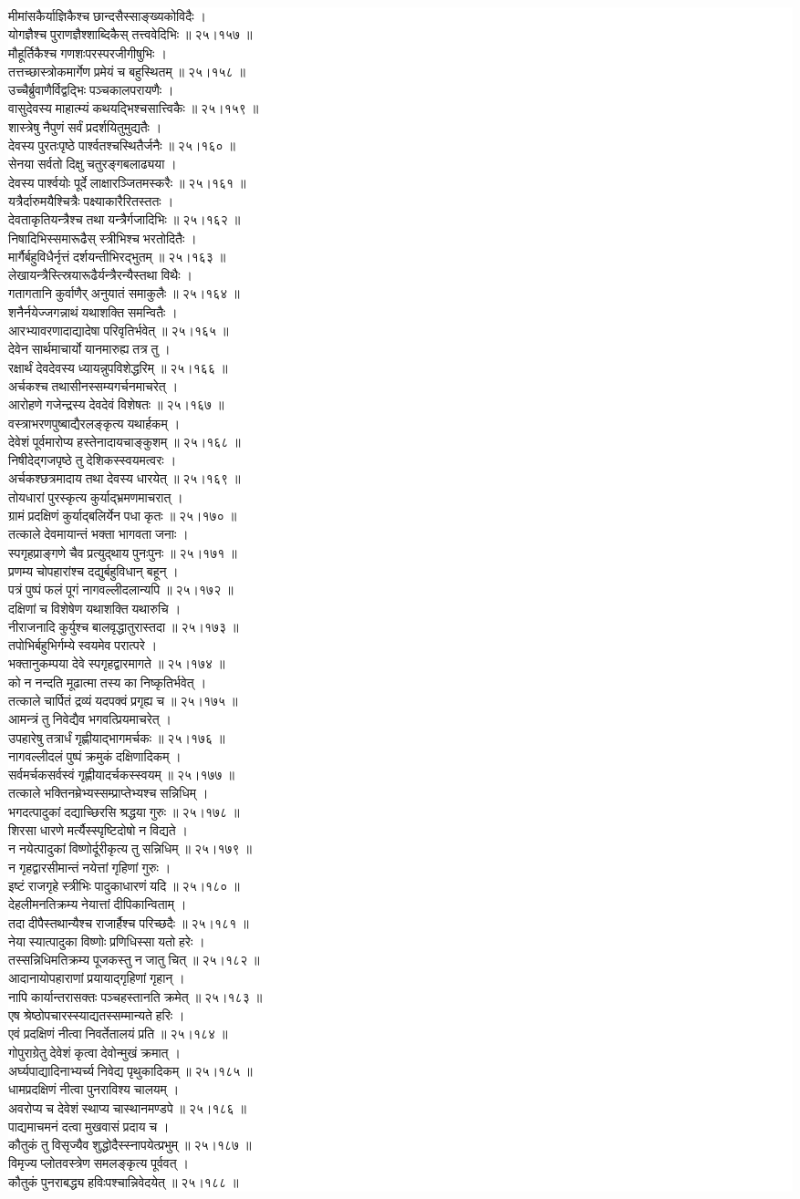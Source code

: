 मीमांसकैर्याज्ञिकैश्च छान्दसैस्साङ्ख्यकोविदैः ।  
योगज्ञैश्च पुराणज्ञैश्शाब्दिकैस् तत्त्ववेदिभिः ॥ २५।१५७ ॥  
मौहूर्तिकैश्च गणशःपरस्परजीगीषुभिः ।  
तत्तच्छास्त्रोकमार्गेण प्रमेयं च बहुस्थितम् ॥ २५।१५८ ॥  
उच्चैर्ब्रुवाणैर्विद्वद्भिः पञ्चकालपरायणैः ।  
वासुदेवस्य माहात्म्यं कथयद्भिश्चसात्त्विकैः ॥ २५।१५९ ॥  
शास्त्रेषु नैपुणं सर्वं प्रदर्शयितुमुद्यतैः ।  
देवस्य पुरतःपृष्ठे पार्श्वतश्चस्थितैर्जनैः ॥ २५।१६० ॥  
सेनया सर्वतो दिक्षु चतुरङ्गबलाढ्यया ।  
देवस्य पार्श्वयोः पूर्दे लाक्षारञ्जितमस्करैः ॥ २५।१६१ ॥  
यत्रैर्दारुमयैश्चित्रैः पक्ष्याकारैरितस्ततः ।  
देवताकृतियन्त्रैश्च तथा यन्त्रैर्गजादिभिः ॥ २५।१६२ ॥  
निषादिभिस्समारूढैस् स्त्रीभिश्च भरतोदितैः ।  
मार्गैर्बहुविधैर्नृत्तं दर्शयन्तीभिरद्भुतम् ॥ २५।१६३ ॥  
लेखायन्त्रैस्त्स्रियारूढैर्यन्त्रैरन्यैस्तथा विथैः ।  
गतागतानि कुर्वाणैर् अनुयातं समाकुलैः ॥ २५।१६४ ॥  
शनैर्नयेज्जगन्नाथं यथाशक्ति समन्वितैः ।  
आरभ्यावरणादाद्यादेषा परिवृतिर्भवेत् ॥ २५।१६५ ॥  
देवेन सार्थमाचार्यो यानमारुह्य तत्र तु ।  
रक्षार्थं देवदेवस्य ध्यायन्नुपविशेद्धरिम् ॥ २५।१६६ ॥  
अर्चकश्च तथासीनस्सम्यगर्चनमाचरेत् ।  
आरोहणे गजेन्द्रस्य देवदेवं विशेषतः ॥ २५।१६७ ॥  
वस्त्राभरणपुष्बाद्यैरलङ्कृत्य यथार्हकम् ।  
देवेशं पूर्वमारोप्य हस्तेनादायचाङ्कुशम् ॥ २५।१६८ ॥  
निषीदेद्गजपृष्ठे तु देशिकस्स्वयमत्वरः ।  
अर्चकश्छत्रमादाय तथा देवस्य धारयेत् ॥ २५।१६९ ॥  
तोयधारां पुरस्कृत्य कुर्याद्भ्रमणमाचरात् ।  
ग्रामं प्रदक्षिणं कुर्याद्बलिर्येन पधा कृतः ॥ २५।१७० ॥  
तत्काले देवमायान्तं भक्ता भागवता जनाः ।  
स्पगृहप्राङ्गणे चैव प्रत्युद्थाय पुनःपुनः ॥ २५।१७१ ॥  
प्रणम्य चोपहारांश्च दद्युर्बहुविधान् बहून् ।  
पत्रं पुष्पं फलं पूगं नागवल्लीदलान्यपि ॥ २५।१७२ ॥  
दक्षिणां च विशेषेण यथाशक्ति यथारुचि ।  
नीराजनादि कुर्युश्च बालवृद्धातुरास्तदा ॥ २५।१७३ ॥  
तपोभिर्बहुभिर्गम्ये स्वयमेव परात्परे ।  
भक्तानुकम्पया देवे स्पगृहद्वारमागते ॥ २५।१७४ ॥  
को न नन्दति मूढात्मा तस्य का निष्कृतिर्भवेत् ।  
तत्काले चार्पितं द्रव्यं यदपक्वं प्रगृह्य च ॥ २५।१७५ ॥  
आमन्त्रं तु निवेद्यैव भगवत्प्रियमाचरेत् ।  
उपहारेषु तत्रार्धं गृह्णीयाद्भागमर्चकः ॥ २५।१७६ ॥  
नागवल्लीदलं पुष्पं क्रमुकं दक्षिणादिकम् ।  
सर्वमर्चकसर्वस्वं गृह्णीयादर्चकस्स्वयम् ॥ २५।१७७ ॥  
तत्काले भक्तिनम्रेभ्यस्सम्प्राप्तेभ्यश्च सन्निधिम् ।  
भगदत्पादुकां दद्याच्छिरसि श्रद्धया गुरुः ॥ २५।१७८ ॥  
शिरसा धारणे मर्त्यैस्स्पृष्टिदोषो न विद्यते ।  
न नयेत्पादुकां विष्णोर्दूरीकृत्य तु सन्निधिम् ॥ २५।१७९ ॥  
न गृहद्वारसीमान्तं नयेत्तां गृहिणां गुरुः ।  
इष्टं राजगृहे स्त्रीभिः पादुकाधारणं यदि ॥ २५।१८० ॥  
देहलीमनतिक्रम्य नेयात्तां दीपिकान्विताम् ।  
तदा दीपैस्तथान्यैश्च राजार्हैश्च परिच्छदैः ॥ २५।१८१ ॥  
नेया स्यात्पादुका विष्णोः प्रणिधिस्सा यतो हरेः ।  
तस्सन्निधिमतिक्रम्य पूजकस्तु न जातु चित् ॥ २५।१८२ ॥  
आदानायोपहाराणां प्रयायाद्गृहिणां गृहान् ।  
नापि कार्यान्तरासक्तः पञ्चहस्तानति क्रमेत् ॥ २५।१८३ ॥  
एष श्रेष्ठोपचारस्स्याद्यतस्सम्मान्यते हरिः ।  
एवं प्रदक्षिणं नीत्वा निवर्तेतालयं प्रति ॥ २५।१८४ ॥  
गोपुराग्रेतु देवेशं कृत्वा देवोन्मुखं क्रमात् ।  
अर्घ्यपाद्यादिनाभ्यर्च्य निवेद्य पृथुकादिकम् ॥ २५।१८५ ॥  
धामप्रदक्षिणं नीत्वा पुनराविश्य चालयम् ।  
अवरोप्य च देवेशं स्थाप्य चास्थानमण्डपे ॥ २५।१८६ ॥  
पाद्यमाचमनं दत्वा मुखवासं प्रदाय च ।  
कौतुकं तु विसृज्यैव शुद्धोदैस्स्नापयेत्प्रभुम् ॥ २५।१८७ ॥  
विमृज्य प्लोतवस्त्रेण समलङ्कृत्य पूर्ववत् ।  
कौतुकं पुनराबद्ध्य हविःपश्चान्निवेदयेत् ॥ २५।१८८ ॥  